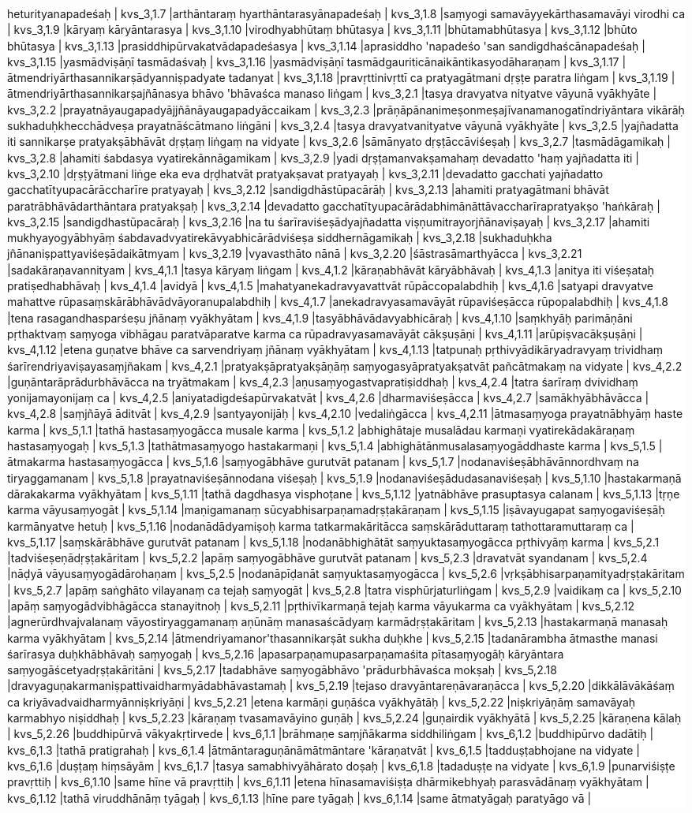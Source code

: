 heturityanapadeśaḥ | kvs_3,1.7 |arthāntaraṃ hyarthāntarasyānapadeśaḥ | kvs_3,1.8 |saṃyogi samavāyyekārthasamavāyi virodhi ca | kvs_3,1.9 |kāryaṃ kāryāntarasya | kvs_3,1.10 |virodhyabhūtaṃ bhūtasya | kvs_3,1.11 |bhūtamabhūtasya | kvs_3,1.12 |bhūto bhūtasya | kvs_3,1.13 |prasiddhipūrvakatvādapadeśasya | kvs_3,1.14 |aprasiddho 'napadeśo 'san sandigdhaścānapadeśaḥ | kvs_3,1.15 |yasmādviṣāṇī tasmādaśvaḥ | kvs_3,1.16 |yasmādviṣāṇī tasmādgauriticānaikāntikasyodāharaṇam | kvs_3,1.17 |ātmendriyārthasannikarṣādyanniṣpadyate tadanyat | kvs_3,1.18 |pravṛttinivṛttī ca pratyagātmani dṛṣṭe paratra liṅgam | kvs_3,1.19 |ātmendriyārthasannikarṣajñānasya bhāvo 'bhāvaśca manaso liṅgam | kvs_3,2.1 |tasya dravyatva nityatve vāyunā vyākhyāte | kvs_3,2.2 |prayatnāyaugapadyājjñānāyaugapadyāccaikam | kvs_3,2.3 |prāṇāpānanimeṣonmeṣajīvanamanogatīndriyāntara vikārāḥ sukhaduḥkhecchādveṣa prayatnāścātmano liṅgāni | kvs_3,2.4 |tasya dravyatvanityatve vāyunā vyākhyāte | kvs_3,2.5 |yajñadatta iti sannikarṣe pratyakṣābhāvāt dṛṣṭaṃ liṅgaṃ na vidyate | kvs_3,2.6 |sāmānyato dṛṣṭāccāviśeṣaḥ | kvs_3,2.7 |tasmādāgamikaḥ | kvs_3,2.8 |ahamiti śabdasya vyatirekānnāgamikam | kvs_3,2.9 |yadi dṛṣṭamanvakṣamahaṃ devadatto 'haṃ yajñadatta iti | kvs_3,2.10 |dṛṣṭyātmani liṅge eka eva dṛḍhatvāt pratyakṣavat pratyayaḥ | kvs_3,2.11 |devadatto gacchati yajñadatto gacchatītyupacārāccharīre pratyayaḥ | kvs_3,2.12 |sandigdhāstūpacārāḥ | kvs_3,2.13 |ahamiti pratyagātmani bhāvāt paratrābhāvādarthāntara pratyakṣaḥ | kvs_3,2.14 |devadatto gacchatītyupacārādabhimānāttāvaccharīrapratyakṣo 'haṅkāraḥ | kvs_3,2.15 |sandigdhastūpacāraḥ | kvs_3,2.16 |na tu śarīraviśeṣādyajñadatta viṣṇumitrayorjñānaviṣayaḥ | kvs_3,2.17 |ahamiti mukhyayogyābhyāṃ śabdavadvyatirekāvyabhicārādviśeṣa siddhernāgamikaḥ | kvs_3,2.18 |sukhaduḥkha jñānaniṣpattyaviśeṣādaikātmyam | kvs_3,2.19 |vyavasthāto nānā | kvs_3,2.20 |śāstrasāmarthyācca | kvs_3,2.21 |sadakāraṇavannityam | kvs_4,1.1 |tasya kāryaṃ liṅgam | kvs_4,1.2 |kāraṇabhāvāt kāryābhāvaḥ | kvs_4,1.3 |anitya iti viśeṣataḥ pratiṣedhabhāvaḥ | kvs_4,1.4 |avidyā | kvs_4,1.5 |mahatyanekadravyavattvāt rūpāccopalabdhiḥ | kvs_4,1.6 |satyapi dravyatve mahattve rūpasaṃskārābhāvādvāyoranupalabdhiḥ | kvs_4,1.7 |anekadravyasamavāyāt rūpaviśeṣācca rūpopalabdhiḥ | kvs_4,1.8 |tena rasagandhasparśeṣu jñānaṃ vyākhyātam | kvs_4,1.9 |tasyābhāvādavyabhicāraḥ | kvs_4,1.10 |saṃkhyāḥ parimāṇāni pṛthaktvaṃ saṃyoga vibhāgau paratvāparatve karma ca rūpadravyasamavāyāt cākṣuṣāṇi | kvs_4,1.11 |arūpiṣvacākṣuṣāṇi | kvs_4,1.12 |etena guṇatve bhāve ca sarvendriyaṃ jñānaṃ vyākhyātam | kvs_4,1.13 |tatpunaḥ pṛthivyādikāryadravyaṃ trividhaṃ śarīrendriyaviṣayasaṃjñakam | kvs_4,2.1 |pratyakṣāpratyakṣāṇāṃ saṃyogasyāpratyakṣatvāt pañcātmakaṃ na vidyate | kvs_4,2.2 |guṇāntarāprādurbhāvācca na tryātmakam | kvs_4,2.3 |aṇusaṃyogastvapratiṣiddhaḥ | kvs_4,2.4 |tatra śarīraṃ dvividhaṃ yonijamayonijaṃ ca | kvs_4,2.5 |aniyatadigdeśapūrvakatvāt | kvs_4,2.6 |dharmaviśeṣācca | kvs_4,2.7 |samākhyābhāvācca | kvs_4,2.8 |saṃjñāyā āditvāt | kvs_4,2.9 |santyayonijāḥ | kvs_4,2.10 |vedaliṅgācca | kvs_4,2.11 |ātmasaṃyoga prayatnābhyāṃ haste karma | kvs_5,1.1 |tathā hastasaṃyogācca musale karma | kvs_5,1.2 |abhighātaje musalādau karmaṇi vyatirekādakāraṇaṃ hastasaṃyogaḥ | kvs_5,1.3 |tathātmasaṃyogo hastakarmaṇi | kvs_5,1.4 |abhighātānmusalasaṃyogāddhaste karma | kvs_5,1.5 |ātmakarma hastasaṃyogācca | kvs_5,1.6 |saṃyogābhāve gurutvāt patanam | kvs_5,1.7 |nodanaviśeṣābhāvānnordhvaṃ na tiryaggamanam | kvs_5,1.8 |prayatnaviśeṣānnodana viśeṣaḥ | kvs_5,1.9 |nodanaviśeṣādudasanaviśeṣaḥ | kvs_5,1.10 |hastakarmaṇā dārakakarma vyākhyātam | kvs_5,1.11 |tathā dagdhasya visphoṭane | kvs_5,1.12 |yatnābhāve prasuptasya calanam | kvs_5,1.13 |tṛṇe karma vāyusaṃyogāt | kvs_5,1.14 |maṇigamanaṃ sūcyabhisarpaṇamadṛṣṭakāraṇam | kvs_5,1.15 |iṣāvayugapat saṃyogaviśeṣāḥ karmānyatve hetuḥ | kvs_5,1.16 |nodanādādyamiṣoḥ karma tatkarmakāritācca saṃskārāduttaraṃ tathottaramuttaraṃ ca | kvs_5,1.17 |saṃskārābhāve gurutvāt patanam | kvs_5,1.18 |nodanābhighātāt saṃyuktasaṃyogācca pṛthivyāṃ karma | kvs_5,2.1 |tadviśeṣeṇādṛṣṭakāritam | kvs_5,2.2 |apāṃ saṃyogābhāve gurutvāt patanam | kvs_5,2.3 |dravatvāt syandanam | kvs_5,2.4 |nāḍyā vāyusaṃyogādārohaṇam | kvs_5,2.5 |nodanāpīḍanāt saṃyuktasaṃyogācca | kvs_5,2.6 |vṛkṣābhisarpaṇamityadṛṣṭakāritam | kvs_5,2.7 |apāṃ saṅghāto vilayanaṃ ca tejaḥ saṃyogāt | kvs_5,2.8 |tatra visphūrjaturliṅgam | kvs_5,2.9 |vaidikaṃ ca | kvs_5,2.10 |apāṃ saṃyogādvibhāgācca stanayitnoḥ | kvs_5,2.11 |pṛthivīkarmaṇā tejaḥ karma vāyukarma ca vyākhyātam | kvs_5,2.12 |agnerūrdhvajvalanaṃ vāyostiryaggamanaṃ aṇūnāṃ manasaścādyaṃ karmādṛṣṭakāritam | kvs_5,2.13 |hastakarmaṇā manasaḥ karma vyākhyātam | kvs_5,2.14 |ātmendriyamanor'thasannikarṣāt sukha duḥkhe | kvs_5,2.15 |tadanārambha ātmasthe manasi śarīrasya duḥkhābhāvaḥ saṃyogaḥ | kvs_5,2.16 |apasarpaṇamupasarpaṇamaśita pītasaṃyogāḥ kāryāntara saṃyogāścetyadṛṣṭakāritāni | kvs_5,2.17 |tadabhāve saṃyogābhāvo 'prādurbhāvaśca mokṣaḥ | kvs_5,2.18 |dravyaguṇakarmaniṣpattivaidharmyādabhāvastamaḥ | kvs_5,2.19 |tejaso dravyāntareṇāvaraṇācca | kvs_5,2.20 |dikkālāvākāśaṃ ca kriyāvadvaidharmyānniṣkriyāṇi | kvs_5,2.21 |etena karmāṇi guṇāśca vyākhyātāḥ | kvs_5,2.22 |niṣkriyāṇāṃ samavāyaḥ karmabhyo niṣiddhaḥ | kvs_5,2.23 |kāraṇaṃ tvasamavāyino guṇāḥ | kvs_5,2.24 |guṇairdik vyākhyātā | kvs_5,2.25 |kāraṇena kālaḥ | kvs_5,2.26 |buddhipūrvā vākyakṛtirvede | kvs_6,1.1 |brāhmaṇe saṃjñākarma siddhiliṅgam | kvs_6,1.2 |buddhipūrvo dadātiḥ | kvs_6,1.3 |tathā pratigrahaḥ | kvs_6,1.4 |ātmāntaraguṇānāmātmāntare 'kāraṇatvāt | kvs_6,1.5 |tadduṣṭabhojane na vidyate | kvs_6,1.6 |duṣṭaṃ hiṃsāyām | kvs_6,1.7 |tasya samabhivyāhārato doṣaḥ | kvs_6,1.8 |tadaduṣṭe na vidyate | kvs_6,1.9 |punarviśiṣṭe pravṛttiḥ | kvs_6,1.10 |same hīne vā pravṛttiḥ | kvs_6,1.11 |etena hīnasamaviśiṣṭa dhārmikebhyaḥ parasvādānaṃ vyākhyātam | kvs_6,1.12 |tathā viruddhānāṃ tyāgaḥ | kvs_6,1.13 |hīne pare tyāgaḥ | kvs_6,1.14 |same ātmatyāgaḥ paratyāgo vā |